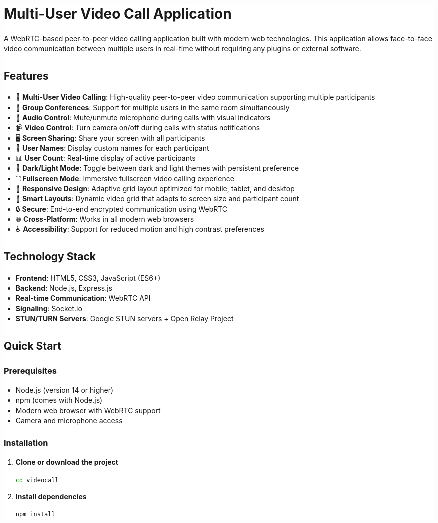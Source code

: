 # Multi-User Video Call Application

A WebRTC-based peer-to-peer video calling application built with modern web technologies. This application allows face-to-face video communication between multiple users in real-time without requiring any plugins or external software.

## Features

- 🎥 **Multi-User Video Calling**: High-quality peer-to-peer video communication supporting multiple participants
- 👥 **Group Conferences**: Support for multiple users in the same room simultaneously
- 🎤 **Audio Control**: Mute/unmute microphone during calls with visual indicators
- 📹 **Video Control**: Turn camera on/off during calls with status notifications
- 🖥️ **Screen Sharing**: Share your screen with all participants
- 👤 **User Names**: Display custom names for each participant
- 📊 **User Count**: Real-time display of active participants
- 🌙 **Dark/Light Mode**: Toggle between dark and light themes with persistent preference
- ⛶ **Fullscreen Mode**: Immersive fullscreen video calling experience
- 📱 **Responsive Design**: Adaptive grid layout optimized for mobile, tablet, and desktop
- 📐 **Smart Layouts**: Dynamic video grid that adapts to screen size and participant count
- 🔒 **Secure**: End-to-end encrypted communication using WebRTC
- 🌐 **Cross-Platform**: Works in all modern web browsers
- ♿ **Accessibility**: Support for reduced motion and high contrast preferences

## Technology Stack

- **Frontend**: HTML5, CSS3, JavaScript (ES6+)
- **Backend**: Node.js, Express.js
- **Real-time Communication**: WebRTC API
- **Signaling**: Socket.io
- **STUN/TURN Servers**: Google STUN servers + Open Relay Project

## Quick Start

### Prerequisites

- Node.js (version 14 or higher)
- npm (comes with Node.js)
- Modern web browser with WebRTC support
- Camera and microphone access

### Installation

1. **Clone or download the project**
   ```bash
   cd videocall
   ```

2. **Install dependencies**
   ```bash
   npm install
   ```
